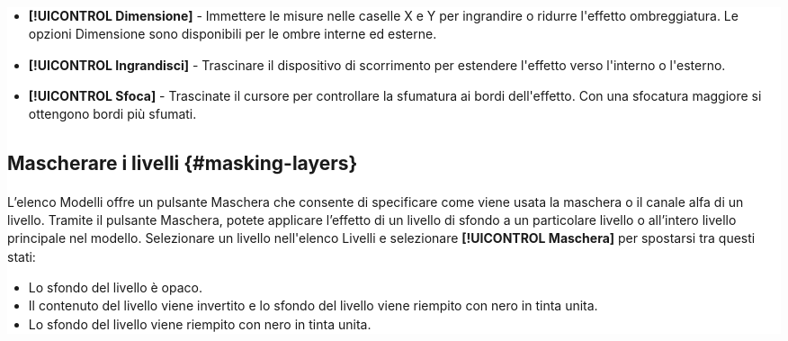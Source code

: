* **[!UICONTROL Dimensione]** - Immettere le misure nelle caselle X e Y per ingrandire o ridurre l&#39;effetto ombreggiatura. Le opzioni Dimensione sono disponibili per le ombre interne ed esterne.

* **[!UICONTROL Ingrandisci]** - Trascinare il dispositivo di scorrimento per estendere l&#39;effetto verso l&#39;interno o l&#39;esterno.

* **[!UICONTROL Sfoca]** - Trascinate il cursore per controllare la sfumatura ai bordi dell&#39;effetto. Con una sfocatura maggiore si ottengono bordi più sfumati.

## Mascherare i livelli {#masking-layers}

L’elenco Modelli offre un pulsante Maschera che consente di specificare come viene usata la maschera o il canale alfa di un livello. Tramite il pulsante Maschera, potete applicare l’effetto di un livello di sfondo a un particolare livello o all’intero livello principale nel modello. Selezionare un livello nell&#39;elenco Livelli e selezionare **[!UICONTROL Maschera]** per spostarsi tra questi stati:

* Lo sfondo del livello è opaco.
* Il contenuto del livello viene invertito e lo sfondo del livello viene riempito con nero in tinta unita.
* Lo sfondo del livello viene riempito con nero in tinta unita.
